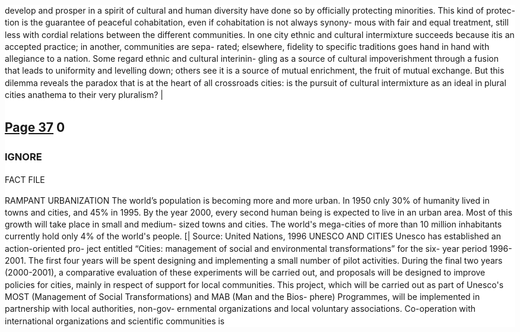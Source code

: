 develop and prosper in a spirit of cultural and 
human diversity have done so by officially 
protecting minorities. This kind of protec- 
tion is the guarantee of peaceful cohabitation, 
even if cohabitation is not always synony- 
mous with fair and equal treatment, still less 
with cordial relations between the different 
communities. In one city ethnic and cultural 
intermixture succeeds because itis an accepted 
practice; in another, communities are sepa- 
rated; elsewhere, fidelity to specific traditions 
goes hand in hand with allegiance to a nation. 
Some regard ethnic and cultural interinin- 
gling as a source of cultural impoverishment 
through a fusion that leads to uniformity and 
levelling down; others see it is a source of 
mutual enrichment, the fruit of mutual 
exchange. But this dilemma reveals the paradox 
that is at the heart of all crossroads cities: is the 
pursuit of cultural intermixture as an ideal in 
plural cities anathema to their very pluralism? 
|

## [Page 37](https://demo.humlab.umu.se/courier/105695engo.pdf#page=37) 0

### IGNORE

FACT FILE 
  
RAMPANT 
URBANIZATION 
The world’s population is becoming more and 
more urban. In 1950 cnly 30% of humanity 
lived in towns and cities, and 45% in 1995. By 
the year 2000, every second human being is 
expected to live in an urban area. Most of this 
growth will take place in small and medium- 
sized towns and cities. The world's mega-cities 
of more than 10 million inhabitants currently 
hold only 4% of the world's people. [| 
Source: United Nations, 1996 
UNESCO 
AND CITIES 
Unesco has established an action-oriented pro- 
ject entitled “Cities: management of social and 
environmental transformations” for the six- 
year period 1996-2001. The first four years will 
be spent designing and implementing a small 
number of pilot activities. During the final two 
years (2000-2001), a comparative evaluation 
of these experiments will be carried out, and 
proposals will be designed to improve policies 
for cities, mainly in respect of support for local 
communities. 
This project, which will be carried out as 
part of Unesco's MOST (Management of Social 
Transformations) and MAB (Man and the Bios- 
phere) Programmes, will be implemented in 
partnership with local authorities, non-gov- 
ernmental organizations and local voluntary 
associations. Co-operation with international 
organizations and scientific communities is 